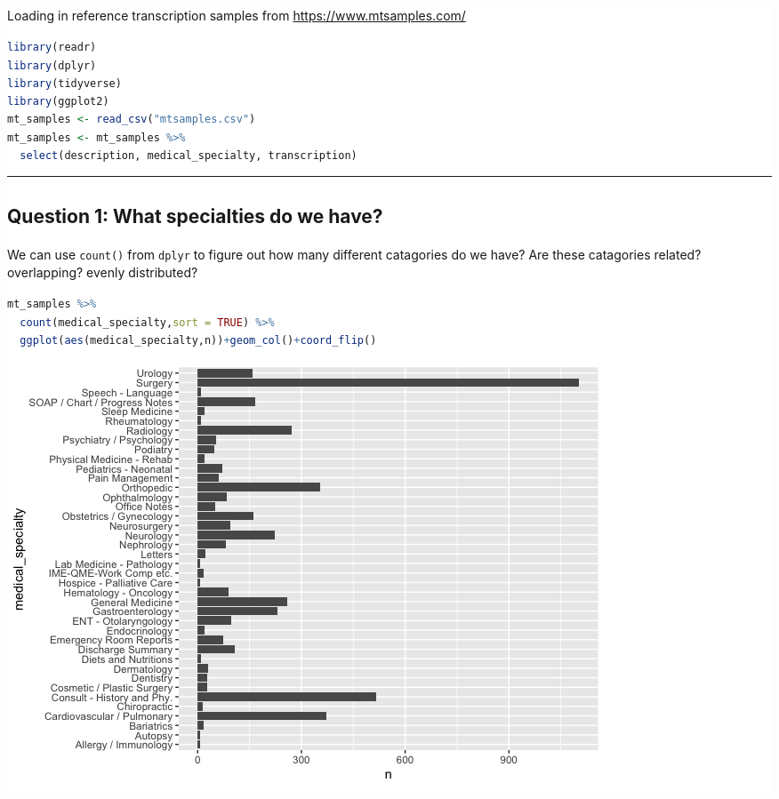 Loading in reference transcription samples from
<https://www.mtsamples.com/>

``` r
library(readr)
library(dplyr)
library(tidyverse)
library(ggplot2)
mt_samples <- read_csv("mtsamples.csv")
mt_samples <- mt_samples %>%
  select(description, medical_specialty, transcription)
```

------------------------------------------------------------------------

## Question 1: What specialties do we have?

We can use `count()` from `dplyr` to figure out how many different
catagories do we have? Are these catagories related? overlapping? evenly
distributed?

``` r
mt_samples %>%
  count(medical_specialty,sort = TRUE) %>%
  ggplot(aes(medical_specialty,n))+geom_col()+coord_flip()
```

![](README_files/figure-gfm/unnamed-chunk-3-1.png)
